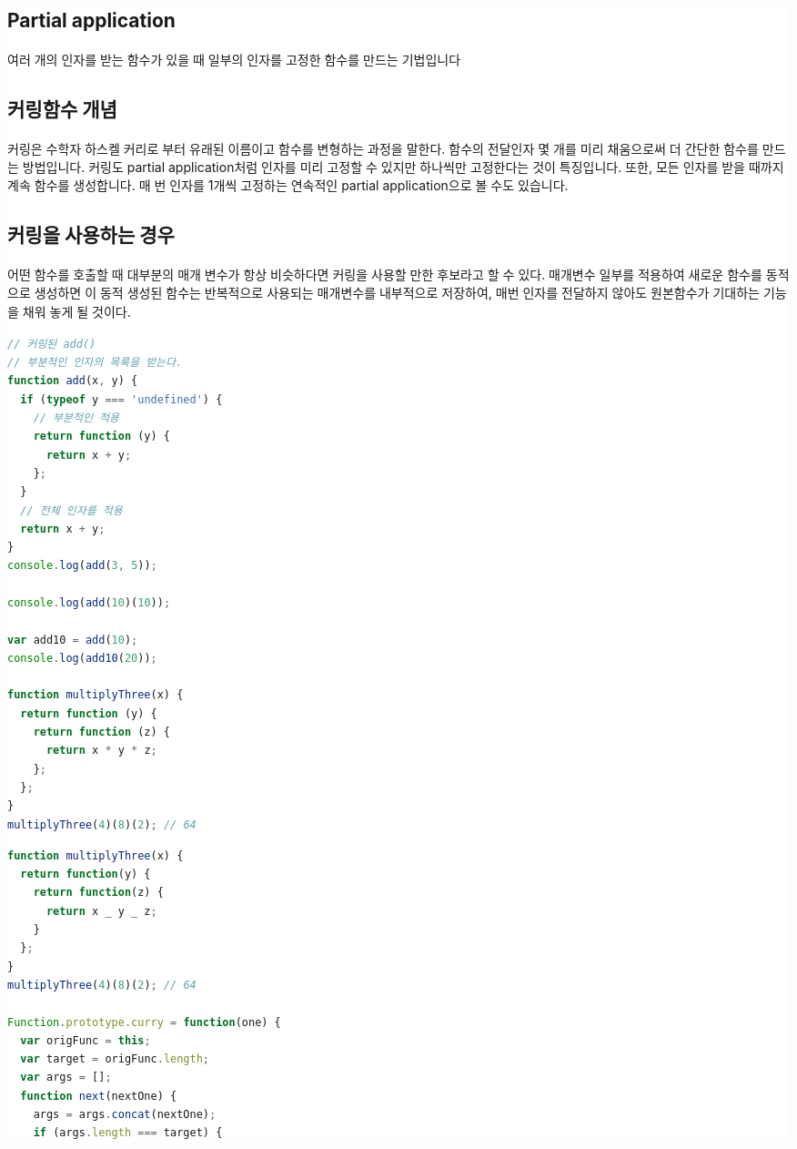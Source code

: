 ## Partial application

여러 개의 인자를 받는 함수가 있을 때 일부의 인자를 고정한 함수를 만드는 기법입니다

## 커링함수 개념

커링은 수학자 하스켈 커리로 부터 유래된 이름이고 함수를 변형하는 과정을 말한다.
함수의 전달인자 몇 개를 미리 채움으로써 더 간단한 함수를 만드는 방법입니다.
커링도 partial application처럼 인자를 미리 고정할 수 있지만 하나씩만 고정한다는 것이 특징입니다. 또한, 모든 인자를 받을 때까지 계속 함수를 생성합니다.
매 번 인자를 1개씩 고정하는 연속적인 partial application으로 볼 수도 있습니다.

## 커링을 사용하는 경우

어떤 함수를 호출할 때 대부분의 매개 변수가 항상 비슷하다면 커링을 사용할 만한 후보라고 할 수 있다.
매개변수 일부를 적용하여 새로운 함수를 동적으로 생성하면 이 동적 생성된 함수는 반복적으로 사용되는 매개변수를 내부적으로 저장하여, 매번 인자를 전달하지 않아도 원본함수가 기대하는 기능을 채워 놓게 될 것이다.

```javascript
// 커링된 add()
// 부분적인 인자의 목록을 받는다.
function add(x, y) {
  if (typeof y === 'undefined') {
    // 부분적인 적용
    return function (y) {
      return x + y;
    };
  }
  // 전체 인자를 적용
  return x + y;
}
console.log(add(3, 5));

console.log(add(10)(10));

var add10 = add(10);
console.log(add10(20));

function multiplyThree(x) {
  return function (y) {
    return function (z) {
      return x * y * z;
    };
  };
}
multiplyThree(4)(8)(2); // 64
```

```javascript
function multiplyThree(x) {
  return function(y) {
    return function(z) {
      return x _ y _ z;
    }
  };
}
multiplyThree(4)(8)(2); // 64

Function.prototype.curry = function(one) {
  var origFunc = this;
  var target = origFunc.length;
  var args = [];
  function next(nextOne) {
    args = args.concat(nextOne);
    if (args.length === target) {
```